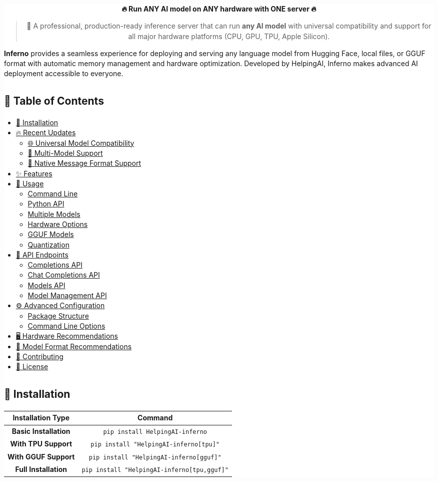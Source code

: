 <p align="center"><strong>🔥 Run ANY AI model on ANY hardware with ONE server 🔥</strong></p>

</div>

<div align="center">

> 🚀 A professional, production-ready inference server that can run **any AI model** with universal compatibility and support for all major hardware platforms (CPU, GPU, TPU, Apple Silicon).

</div>

**Inferno** provides a seamless experience for deploying and serving any language model from Hugging Face, local files, or GGUF format with automatic memory management and hardware optimization. Developed by HelpingAI, Inferno makes advanced AI deployment accessible to everyone.

## 📖 Table of Contents

- [📍 Installation](#-installation)
- [🔥 Recent Updates](#-recent-updates)
  - [🌐 Universal Model Compatibility](#-universal-model-compatibility)
  - [💾 Multi-Model Support](#-multi-model-support-with-automatic-memory-management)
  - [💬 Native Message Format Support](#-native-message-format-support)
- [✨ Features](#-features)
- [🔹 Usage](#-usage)
  - [Command Line](#command-line)
  - [Python API](#python-api)
  - [Multiple Models](#running-multiple-models)
  - [Hardware Options](#specific-hardware-usage)
  - [GGUF Models](#using-gguf-models)
  - [Quantization](#quantized-models-for-better-performance)
- [🔗 API Endpoints](#-api-endpoints)
  - [Completions API](#completions-api)
  - [Chat Completions API](#chat-completions-api)
  - [Models API](#models-api)
  - [Model Management API](#model-management-api)
- [⚙️ Advanced Configuration](#-advanced-configuration)
  - [Package Structure](#package-structure)
  - [Command Line Options](#command-line-options)
- [🖥️ Hardware Recommendations](#-hardware-recommendations)
- [💾 Model Format Recommendations](#-model-format-recommendations)
- [👷 Contributing](#-contributing)
- [📜 License](#-license)

## 📍 Installation

<div align="center">

| Installation Type | Command |
|:----------------:|:-------:|
| **Basic Installation** | `pip install HelpingAI-inferno` |
| **With TPU Support** | `pip install "HelpingAI-inferno[tpu]"` |
| **With GGUF Support** | `pip install "HelpingAI-inferno[gguf]"` |
| **Full Installation** | `pip install "HelpingAI-inferno[tpu,gguf]"` |
